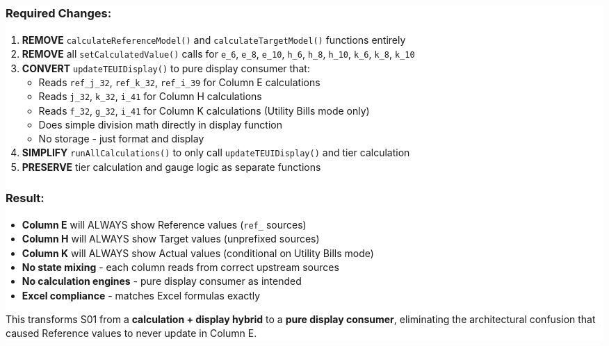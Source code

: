 ### **Required Changes:**

1. **REMOVE** `calculateReferenceModel()` and `calculateTargetModel()` functions entirely
2. **REMOVE** all `setCalculatedValue()` calls for `e_6`, `e_8`, `e_10`, `h_6`, `h_8`, `h_10`, `k_6`, `k_8`, `k_10`
3. **CONVERT** `updateTEUIDisplay()` to pure display consumer that:
   - Reads `ref_j_32`, `ref_k_32`, `ref_i_39` for Column E calculations
   - Reads `j_32`, `k_32`, `i_41` for Column H calculations  
   - Reads `f_32`, `g_32`, `i_41` for Column K calculations (Utility Bills mode only)
   - Does simple division math directly in display function
   - No storage - just format and display
4. **SIMPLIFY** `runAllCalculations()` to only call `updateTEUIDisplay()` and tier calculation
5. **PRESERVE** tier calculation and gauge logic as separate functions

### **Result:**
- **Column E** will ALWAYS show Reference values (`ref_` sources)
- **Column H** will ALWAYS show Target values (unprefixed sources)  
- **Column K** will ALWAYS show Actual values (conditional on Utility Bills mode)
- **No state mixing** - each column reads from correct upstream sources
- **No calculation engines** - pure display consumer as intended
- **Excel compliance** - matches Excel formulas exactly

This transforms S01 from a **calculation + display hybrid** to a **pure display consumer**, eliminating the architectural confusion that caused Reference values to never update in Column E.
